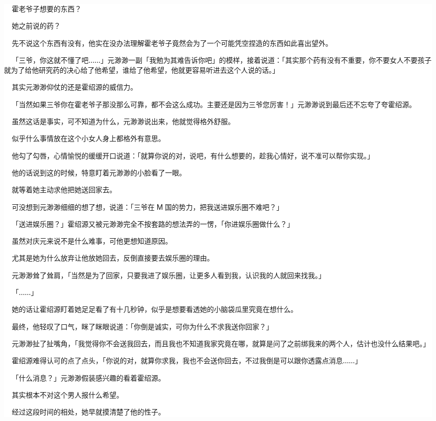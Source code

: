 
    霍老爷子想要的东西？


    她之前说的药？


    先不说这个东西有没有，他实在没办法理解霍老爷子竟然会为了一个可能凭空捏造的东西如此喜出望外。


    「三爷，你这就不懂了吧……」元渺渺一副「我勉为其难告诉你吧」的模样，接着说道：「其实那个药有没有不重要，你不要女人不要孩子就为了给他研究药的决心给了他希望，谁给了他希望，他就更容易听进去这个人说的话。」


    其实元渺渺仰仗的还是霍绍源的威信力。


    「当然如果三爷你在霍老爷子那没那么可靠，都不会这么成功。主要还是因为三爷您厉害！」元渺渺说到最后还不忘夸了夸霍绍源。


    虽然这话是事实，可不知道为什么，元渺渺说出来，他就觉得格外舒服。


    似乎什么事情放在这个小女人身上都格外有意思。


    他勾了勾唇，心情愉悦的缓缓开口说道：「就算你说的对，说吧，有什么想要的，趁我心情好，说不准可以帮你实现。」


    他的话说到这的时候，特意盯着元渺渺的小脸看了一眼。


    就等着她主动求他把她送回家去。


    可没想到元渺渺细细的想了想，说道：「三爷在 M 国的势力，把我送进娱乐圈不难吧？」


    「送进娱乐圈？」霍绍源又被元渺渺完全不按套路的想法弄的一愣，「你进娱乐圈做什么？」


    虽然对庆元来说不是什么难事，可他更想知道原因。


    尤其是她为什么放弃让他放她回去，反倒直接要去娱乐圈的理由。


    元渺渺耸了耸肩，「当然是为了回家，只要我进了娱乐圈，让更多人看到我，认识我的人就回来找我。」


    「……」


    她的话让霍绍源盯着她足足看了有十几秒钟，似乎是想要看透她的小脑袋瓜里究竟在想什么。


    最终，他轻叹了口气，眯了眯眼说道：「你倒是诚实，可你为什么不求我送你回家？」


    元渺渺扯了扯嘴角，「我觉得你不会送我回去，而且我也不知道我家究竟在哪，就算是问了之前绑我来的两个人，估计也没什么结果吧。」


    霍绍源难得认可的点了点头，「你说的对，就算你求我，我也不会送你回去，不过我倒是可以跟你透露点消息……」


    「什么消息？」元渺渺假装感兴趣的看着霍绍源。


    其实根本不对这个男人报什么希望。


    经过这段时间的相处，她早就摸清楚了他的性子。
